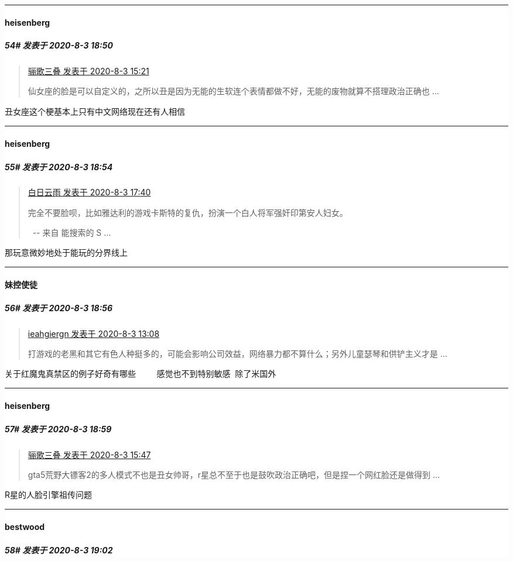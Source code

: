 
-----

####  heisenberg  
##### 54#       发表于 2020-8-3 18:50


<blockquote><a href="httphttps://bbs.saraba1st.com/2b/forum.php?mod=redirect&amp;goto=findpost&amp;pid=48304933&amp;ptid=1952895" target="_blank">骊歌三叠 发表于 2020-8-3 15:21</a>

仙女座的脸是可以自定义的，之所以丑是因为无能的生软连个表情都做不好，无能的废物就算不搭理政治正确也 ...</blockquote>
丑女座这个梗基本上只有中文网络现在还有人相信


-----

####  heisenberg  
##### 55#       发表于 2020-8-3 18:54


<blockquote><a href="httphttps://bbs.saraba1st.com/2b/forum.php?mod=redirect&amp;goto=findpost&amp;pid=48306130&amp;ptid=1952895" target="_blank">白日云雨 发表于 2020-8-3 17:40</a>

完全不要脸呗，比如雅达利的游戏卡斯特的复仇，扮演一个白人将军强奸印第安人妇女。


  -- 来自 能搜索的 S ...</blockquote>
那玩意微妙地处于能玩的分界线上


-----

####  妹控使徒  
##### 56#       发表于 2020-8-3 18:56


<blockquote><a href="httphttps://bbs.saraba1st.com/2b/forum.php?mod=redirect&amp;goto=findpost&amp;pid=48303779&amp;ptid=1952895" target="_blank">ieahgiergn 发表于 2020-8-3 13:08</a>

打游戏的老黑和其它有色人种挺多的，可能会影响公司效益，网络暴力都不算什么；另外儿童瑟琴和供铲主义才是 ...</blockquote>
关于红魔鬼真禁区的例子好奇有哪些         感觉也不到特别敏感  除了米国外


-----

####  heisenberg  
##### 57#       发表于 2020-8-3 18:59


<blockquote><a href="httphttps://bbs.saraba1st.com/2b/forum.php?mod=redirect&amp;goto=findpost&amp;pid=48305169&amp;ptid=1952895" target="_blank">骊歌三叠 发表于 2020-8-3 15:47</a>

gta5荒野大镖客2的多人模式不也是丑女帅哥，r星总不至于也是鼓吹政治正确吧，但是捏一个网红脸还是做得到 ...</blockquote>
R星的人脸引擎祖传问题


-----

####  bestwood  
##### 58#       发表于 2020-8-3 19:02
